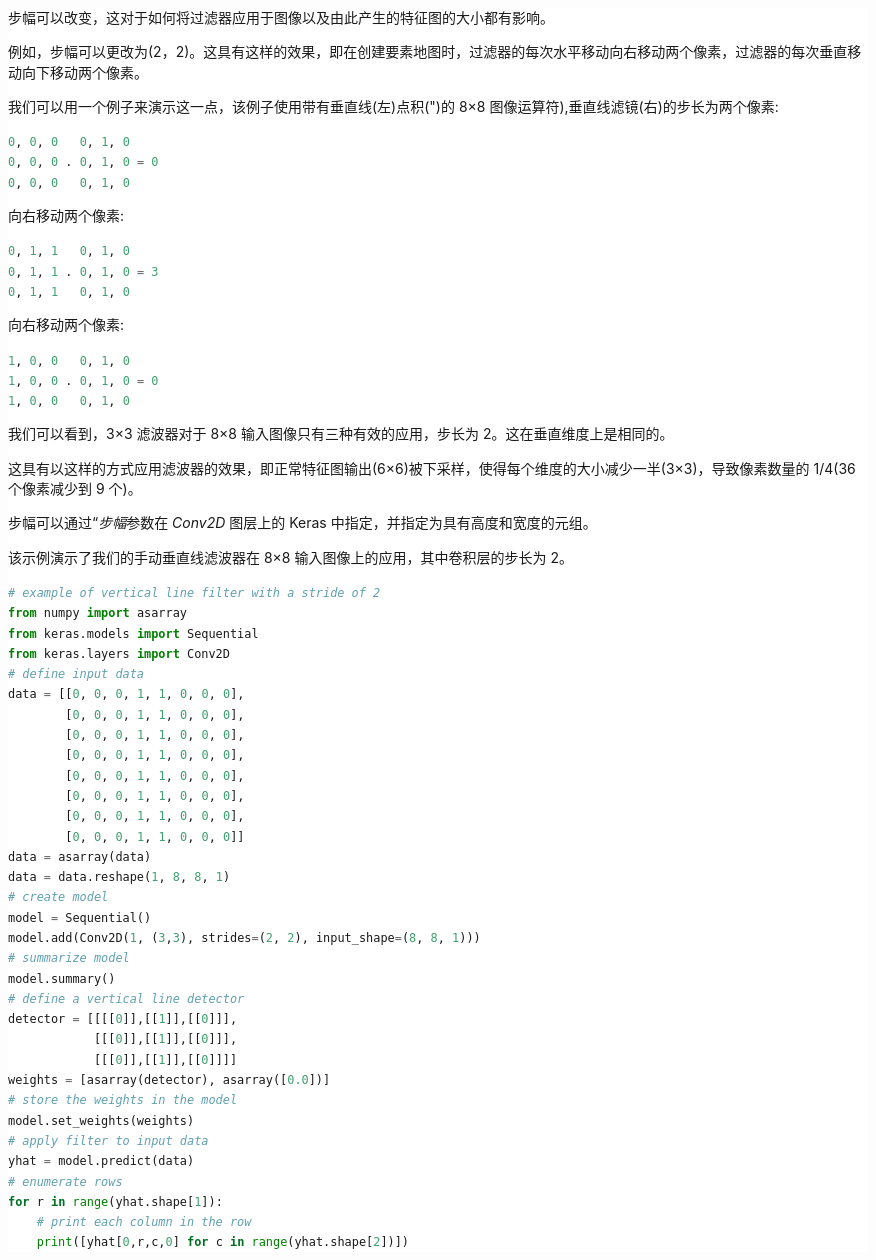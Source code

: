 步幅可以改变，这对于如何将过滤器应用于图像以及由此产生的特征图的大小都有影响。

例如，步幅可以更改为(2，2)。这具有这样的效果，即在创建要素地图时，过滤器的每次水平移动向右移动两个像素，过滤器的每次垂直移动向下移动两个像素。

我们可以用一个例子来演示这一点，该例子使用带有垂直线(左)点积(")的 8×8 图像运算符),垂直线滤镜(右)的步长为两个像素:

```py
0, 0, 0   0, 1, 0
0, 0, 0 . 0, 1, 0 = 0
0, 0, 0   0, 1, 0
```

向右移动两个像素:

```py
0, 1, 1   0, 1, 0
0, 1, 1 . 0, 1, 0 = 3
0, 1, 1   0, 1, 0
```

向右移动两个像素:

```py
1, 0, 0   0, 1, 0
1, 0, 0 . 0, 1, 0 = 0
1, 0, 0   0, 1, 0
```

我们可以看到，3×3 滤波器对于 8×8 输入图像只有三种有效的应用，步长为 2。这在垂直维度上是相同的。

这具有以这样的方式应用滤波器的效果，即正常特征图输出(6×6)被下采样，使得每个维度的大小减少一半(3×3)，导致像素数量的 1/4(36 个像素减少到 9 个)。

步幅可以通过“*步幅*参数在 *Conv2D* 图层上的 Keras 中指定，并指定为具有高度和宽度的元组。

该示例演示了我们的手动垂直线滤波器在 8×8 输入图像上的应用，其中卷积层的步长为 2。

```py
# example of vertical line filter with a stride of 2
from numpy import asarray
from keras.models import Sequential
from keras.layers import Conv2D
# define input data
data = [[0, 0, 0, 1, 1, 0, 0, 0],
		[0, 0, 0, 1, 1, 0, 0, 0],
		[0, 0, 0, 1, 1, 0, 0, 0],
		[0, 0, 0, 1, 1, 0, 0, 0],
		[0, 0, 0, 1, 1, 0, 0, 0],
		[0, 0, 0, 1, 1, 0, 0, 0],
		[0, 0, 0, 1, 1, 0, 0, 0],
		[0, 0, 0, 1, 1, 0, 0, 0]]
data = asarray(data)
data = data.reshape(1, 8, 8, 1)
# create model
model = Sequential()
model.add(Conv2D(1, (3,3), strides=(2, 2), input_shape=(8, 8, 1)))
# summarize model
model.summary()
# define a vertical line detector
detector = [[[[0]],[[1]],[[0]]],
            [[[0]],[[1]],[[0]]],
            [[[0]],[[1]],[[0]]]]
weights = [asarray(detector), asarray([0.0])]
# store the weights in the model
model.set_weights(weights)
# apply filter to input data
yhat = model.predict(data)
# enumerate rows
for r in range(yhat.shape[1]):
	# print each column in the row
	print([yhat[0,r,c,0] for c in range(yhat.shape[2])])
```